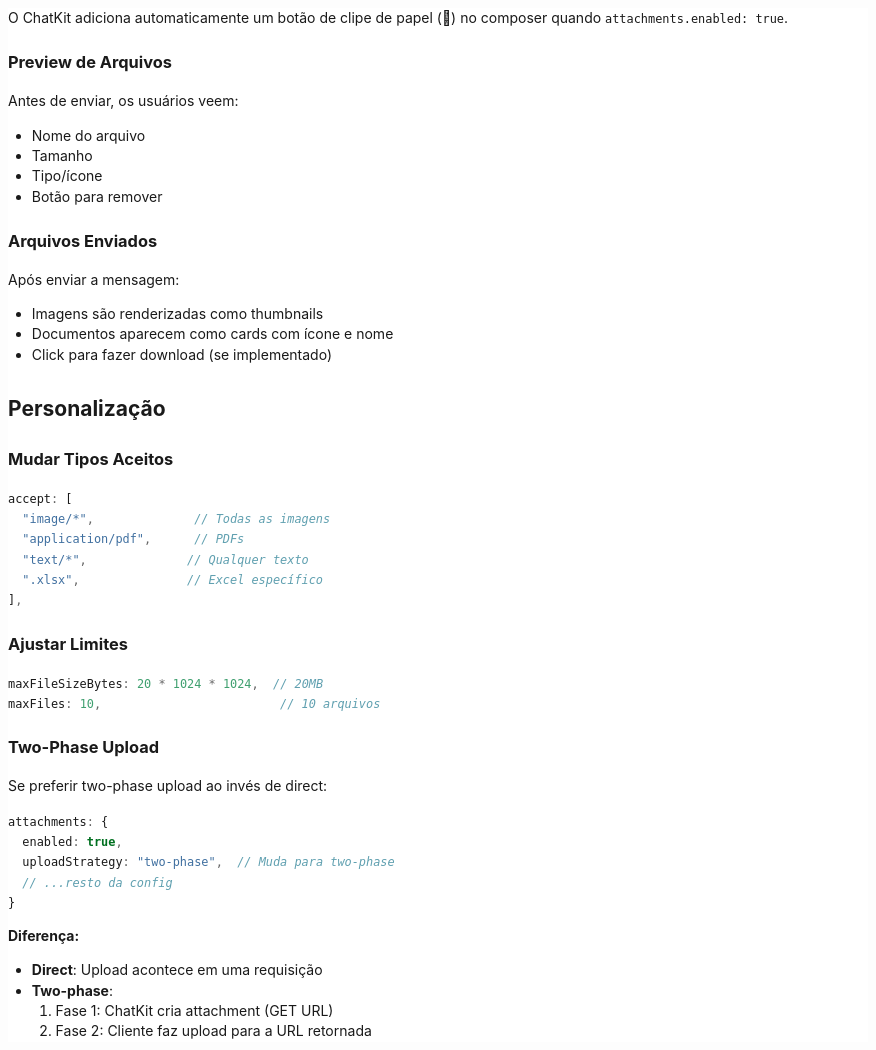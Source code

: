O ChatKit adiciona automaticamente um botão de clipe de papel (📎) no composer quando `attachments.enabled: true`.

### Preview de Arquivos

Antes de enviar, os usuários veem:
- Nome do arquivo
- Tamanho
- Tipo/ícone
- Botão para remover

### Arquivos Enviados

Após enviar a mensagem:
- Imagens são renderizadas como thumbnails
- Documentos aparecem como cards com ícone e nome
- Click para fazer download (se implementado)

## Personalização

### Mudar Tipos Aceitos

```typescript
accept: [
  "image/*",              // Todas as imagens
  "application/pdf",      // PDFs
  "text/*",              // Qualquer texto
  ".xlsx",               // Excel específico
],
```

### Ajustar Limites

```typescript
maxFileSizeBytes: 20 * 1024 * 1024,  // 20MB
maxFiles: 10,                         // 10 arquivos
```

### Two-Phase Upload

Se preferir two-phase upload ao invés de direct:

```typescript
attachments: {
  enabled: true,
  uploadStrategy: "two-phase",  // Muda para two-phase
  // ...resto da config
}
```

**Diferença:**
- **Direct**: Upload acontece em uma requisição
- **Two-phase**: 
  1. Fase 1: ChatKit cria attachment (GET URL)
  2. Fase 2: Cliente faz upload para a URL retornada
